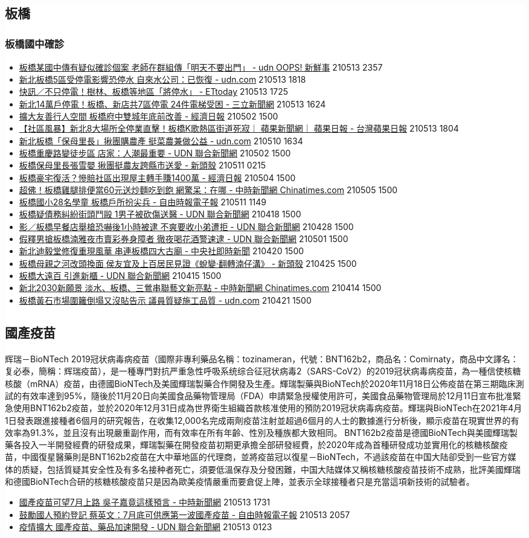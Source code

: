 ## 板橋

### 板橋國中確診


- [板橋某國中傳有疑似確診個案 老師在群組傳「明天不要出門」 - udn OOPS! 新鮮事](https://udn.com/news/story/122173/5456365 "板橋某國中傳有疑似確診個案 老師在群組傳「明天不要出門」 - udn OOPS! 新鮮事") 210513 2357
- [新北板橋5區受停電影響恐停水 自來水公司：已恢復 - udn.com](https://udn.com/news/story/7323/5455618 "新北板橋5區受停電影響恐停水 自來水公司：已恢復 - udn.com") 210513 1818
- [快訊／不只停電！樹林、板橋等地區「將停水」 - ETtoday](https://finance.ettoday.net/news/1981128 "快訊／不只停電！樹林、板橋等地區「將停水」 - ETtoday") 210513 1725
- [新北14萬戶停電！板橋、新店共7區停電 24件電梯受困 - 三立新聞網](https://www.setn.com/News.aspx?NewsID=938727 "新北14萬戶停電！板橋、新店共7區停電 24件電梯受困 - 三立新聞網") 210513 1624
- [擴大友善行人空間 板橋府中雙城年底前改善 - 經濟日報](https://money.udn.com/money/story/5648/5428770 "擴大友善行人空間 板橋府中雙城年底前改善 - 經濟日報") 210502 1500
- [【社區風暴】新北8大場所全停業直擊！板橋K歌熱區街道死寂｜ 蘋果新聞網｜ 蘋果日報 - 台灣蘋果日報](https://tw.appledaily.com/local/20210513/N77RDQPZJZHPXFLIPIIM2Z7YWY/ "【社區風暴】新北8大場所全停業直擊！板橋K歌熱區街道死寂｜ 蘋果新聞網｜ 蘋果日報 - 台灣蘋果日報") 210513 1804
- [新北板橋「保母里長」揪團購農產 挺菜農兼做公益 - udn.com](https://udn.com/news/story/7323/5446959 "新北板橋「保母里長」揪團購農產 挺菜農兼做公益 - udn.com") 210510 1634
- [板橋重慶路變徒步區 店家：人潮最重要 - UDN 聯合新聞網](https://udn.com/news/story/7323/5428769 "板橋重慶路變徒步區 店家：人潮最重要 - UDN 聯合新聞網") 210502 1500
- [板橋保母里長張雪嬰 揪團挺農友跨縣市送愛 - 新頭殼](https://newtalk.tw/news/view/2021-05-11/571205 "板橋保母里長張雪嬰 揪團挺農友跨縣市送愛 - 新頭殼") 210511 0215
- [板橋豪宅復活？慘賠社區出現屋主轉手賺1400萬 - 經濟日報](https://money.udn.com/money/story/5621/5431938 "板橋豪宅復活？慘賠社區出現屋主轉手賺1400萬 - 經濟日報") 210504 1500
- [超佛！板橋雞腿排便當60元送炒麵吃到飽 網驚呆：在哪 - 中時新聞網 Chinatimes.com](https://www.chinatimes.com/realtimenews/20210505002720-260405 "超佛！板橋雞腿排便當60元送炒麵吃到飽 網驚呆：在哪 - 中時新聞網 Chinatimes.com") 210505 1500
- [板橋國小28名學童 板橋戶所扮尖兵 - 自由時報電子報](https://news.ltn.com.tw/news/life/breakingnews/3527815 "板橋國小28名學童 板橋戶所扮尖兵 - 自由時報電子報") 210511 1149
- [板橋疑債務糾紛街頭鬥毆 1男子被砍傷送醫 - UDN 聯合新聞網](https://udn.com/news/story/7320/5396253 "板橋疑債務糾紛街頭鬥毆 1男子被砍傷送醫 - UDN 聯合新聞網") 210418 1500
- [影／板橋早餐店舉槍恐嚇後1小時被逮 不爽要收小弟遭拒 - UDN 聯合新聞網](https://udn.com/news/story/7320/5419951 "影／板橋早餐店舉槍恐嚇後1小時被逮 不爽要收小弟遭拒 - UDN 聯合新聞網") 210428 1500
- [假釋男搶板橋湳雅夜市賣彩券身障者 徹夜喝花酒警速逮 - UDN 聯合新聞網](https://udn.com/news/story/7320/5426042 "假釋男搶板橋湳雅夜市賣彩券身障者 徹夜喝花酒警速逮 - UDN 聯合新聞網") 210501 1500
- [新北迪毅堂修復重現風華 串連板橋四大古廟 - 中央社即時新聞](https://www.cna.com.tw/news/acul/202104200203.aspx "新北迪毅堂修復重現風華 串連板橋四大古廟 - 中央社即時新聞") 210420 1500
- [板橋母親之河改頭換面 侯友宜及上百居民見證《蛻變‧翻轉湳仔溝》 - 新頭殼](https://newtalk.tw/news/view/2021-04-25/568586 "板橋母親之河改頭換面 侯友宜及上百居民見證《蛻變‧翻轉湳仔溝》 - 新頭殼") 210425 1500
- [板橋大遠百 引進新櫃 - UDN 聯合新聞網](https://udn.com/news/story/7252/5388619 "板橋大遠百 引進新櫃 - UDN 聯合新聞網") 210415 1500
- [新北2030新願景 淡水、板橋、三鶯串聯藝文新亮點 - 中時新聞網 Chinatimes.com](https://www.chinatimes.com/realtimenews/20210414004551-260405 "新北2030新願景 淡水、板橋、三鶯串聯藝文新亮點 - 中時新聞網 Chinatimes.com") 210414 1500
- [板橋黃石市場圍籬倒塌又沒貼告示 議員質疑施工品質 - udn.com](https://udn.com/news/story/7323/5404056 "板橋黃石市場圍籬倒塌又沒貼告示 議員質疑施工品質 - udn.com") 210421 1500

## 國產疫苗

辉瑞－BioNTech 2019冠状病毒病疫苗（國際非專利藥品名稱：tozinameran，代號：BNT162b2，商品名：Comirnaty，商品中文譯名：复必泰，簡稱：辉瑞疫苗），是一種專門對抗严重急性呼吸系统综合征冠状病毒2（SARS-CoV2）的2019冠状病毒病疫苗，為一種信使核糖核酸（mRNA）疫苗，由德國BioNTech及美國輝瑞製藥合作開發及生產。輝瑞製藥與BioNTech於2020年11月18日公佈疫苗在第三期臨床測試的有效率達到95%，隨後於11月20日向美國食品藥物管理局（FDA）申請緊急授權使用許可，美國食品藥物管理局於12月11日宣布批准緊急使用BNT162b2疫苗，並於2020年12月31日成為世界衛生組織首款核准使用的預防2019冠状病毒病疫苗。輝瑞與BioNTech在2021年4月1日發表跟進接種者6個月的研究報告，在收集12,000名完成兩劑疫苗注射並超過6個月的人士的數據進行分析後，顯示疫苗在現實世界的有效率為91.3%，並且沒有出現嚴重副作用，而有效率在所有年齡、性別及種族都大致相同。
BNT162b2疫苗是德國BioNTech與美國輝瑞製藥各投入一半開發經費的研發成果，輝瑞製藥在開發疫苗初期更承擔全部研發經費，於2020年成為首種研發成功並實用化的核糖核酸疫苗，中國復星醫藥則是BNT162b2疫苗在大中華地區的代理商，並將疫苗冠以復星－BioNTech，不過該疫苗在中国大陆卻受到一些官方媒体的质疑，包括質疑其安全性及有多名接种者死亡，須要低溫保存及分發困難，中国大陆媒体又稱核糖核酸疫苗技術不成熟，批評美國輝瑞和德國BioNTech合研的核糖核酸疫苗只是因為歐美疫情嚴重而要倉促上陣，並表示全球接種者只是充當這項新技術的試驗者。
- [國產疫苗可望7月上路 吳子嘉竟這樣預言 - 中時新聞網](https://www.chinatimes.com/realtimenews/20210513000862-260407 "國產疫苗可望7月上路 吳子嘉竟這樣預言 - 中時新聞網") 210513 1731
- [鼓勵國人預約登記 蔡英文：7月底可供應第一波國產疫苗 - 自由時報電子報](https://news.ltn.com.tw/news/politics/breakingnews/3531535 "鼓勵國人預約登記 蔡英文：7月底可供應第一波國產疫苗 - 自由時報電子報") 210513 2057
- [疫情擴大 國產疫苗、藥品加速開發 - UDN 聯合新聞網](https://udn.com/news/story/7241/5453575 "疫情擴大 國產疫苗、藥品加速開發 - UDN 聯合新聞網") 210513 0123